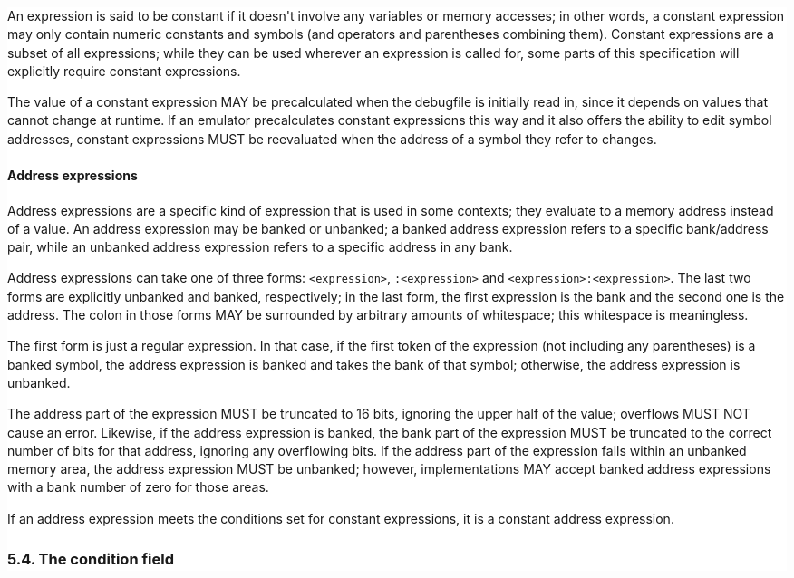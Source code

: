 An expression is said to be constant if it doesn't involve any variables or memory accesses; in other words, a
constant expression may only contain numeric constants and symbols (and operators and parentheses combining them).
Constant expressions are a subset of all expressions; while they can be used wherever an expression is called for,
some parts of this specification will explicitly require constant expressions.

The value of a constant expression MAY be precalculated when the debugfile is initially read in, since it depends on
values that cannot change at runtime. If an emulator precalculates constant expressions this way and it also offers
the ability to edit symbol addresses, constant expressions MUST be reevaluated when the address of a symbol they refer
to changes.

#### Address expressions

Address expressions are a specific kind of expression that is used in some contexts; they evaluate to a memory address
instead of a value. An address expression may be banked or unbanked; a banked address expression refers to a specific
bank/address pair, while an unbanked address expression refers to a specific address in any bank.

Address expressions can take one of three forms: `<expression>`, `:<expression>` and `<expression>:<expression>`. The
last two forms are explicitly unbanked and banked, respectively; in the last form, the first expression is the bank
and the second one is the address. The colon in those forms MAY be surrounded by arbitrary amounts of whitespace; this
whitespace is meaningless.

The first form is just a regular expression. In that case, if the first token of the expression (not including any
parentheses) is a banked symbol, the address expression is banked and takes the bank of that symbol; otherwise, the
address expression is unbanked.

The address part of the expression MUST be truncated to 16 bits, ignoring the upper half of the value; overflows MUST
NOT cause an error. Likewise, if the address expression is banked, the bank part of the expression MUST be truncated
to the correct number of bits for that address, ignoring any overflowing bits. If the address part of the expression
falls within an unbanked memory area, the address expression MUST be unbanked; however, implementations MAY accept
banked address expressions with a bank number of zero for those areas.

If an address expression meets the conditions set for [constant expressions][expressions-constant], it is a constant
address expression.

### 5.4. The condition field


[section1]: #1-objective-and-scope
[section2]: #2-introduction
[section3]: #3-format-basics
[section3.1]: #31-overall-formatting
[section3.2]: #32-normalization-and-whitespace
[section3.3]: #33-error-handling
[section3.4]: #34-basic-structure
[section3.5]: #35-conditional-inclusion
[section4]: #4-directives
[section4.1]: #41-identification
[section4.2]: #42-conditional-inclusion
[section4.3]: #43-declarations
[section4.4]: #44-action-groups
[section4.5]: #45-included-files
[section4.6]: #46-configuration
[section4.7]: #47-miscellaneous
[section5]: #5-actions
[section5.1]: #51-basic-action-structure
[section5.2]: #52-syntax-overview
[section5.3]: #53-expressions
[section5.4]: #54-the-condition-field
[section5.5]: #55-the-address-subfield
[section5.6]: #56-flags
[section6]: #6-commands
[section6.1]: #61-basic-emulator-commands
[section6.2]: #62-action-related-commands
[section6.3]: #63-state-modification-commands
[section6.4]: #64-control-flow-commands
[section7]: #7-strings
[section7.1]: #71-string-formatting
[section7.2]: #72-escape-sequences
[section7.3]: #73-expression-escape-sequences
[section7.4]: #74-conditional-escape-sequences
[section7.5]: #75-character-replacement-escape-sequences
[section8]: #8-example-file
[section9]: #9-specification-compliance
[section9.1]: #91-partial-compliance
[section9.2]: #92-minimum-required-features
[section10]: #10-closing-remarks
[section11]: #11-version-history
[command-alert]: #alert-command
[command-break]: #break-command
[command-disable]: #disable-command
[command-done]: #done-command
[command-else]: #else-command
[command-enable]: #enable-command
[command-if]: #if-command
[command-message]: #message-command
[command-nop]: #nop-command
[command-reset]: #reset-command
[command-set]: #set-command
[command-skip]: #skip-command
[command-toggle]: #toggle-command
[directive-alias]: #alias
[directive-always]: #always
[directive-debugfile]: #debugfile
[directive-else]: #else
[directive-endgroup]: #endgroup
[directive-error]: #error
[directive-group]: #group
[directive-ifemu]: #ifemu
[directive-ifnotemu]: #ifnotemu
[directive-include]: #include
[directive-radix]: #radix
[directive-signedness]: #signedness
[directive-str]: #str
[directive-sym]: #sym
[directive-symfile]: #symfile
[directive-var]: #var
[directive-warning]: #warning
[expressions-address]: #address-expressions
[expressions-constant]: #constant-expressions
[expressions-memory]: #memory-accesses
[expressions-numbers]: #numeric-constants
[expressions-operators]: #operators
[expressions-symbols]: #symbols
[expressions-variables]: #variables
[rfc2119]: https://tools.ietf.org/html/rfc2119
[repo]: https://github.com/aaaaaa123456789/gb-debugfiles